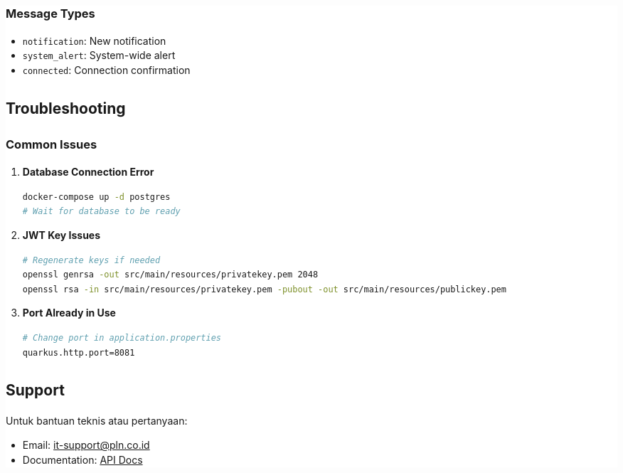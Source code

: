 ### Message Types
- `notification`: New notification
- `system_alert`: System-wide alert
- `connected`: Connection confirmation

## Troubleshooting

### Common Issues

1. **Database Connection Error**
   ```bash
   docker-compose up -d postgres
   # Wait for database to be ready
   ```

2. **JWT Key Issues**
   ```bash
   # Regenerate keys if needed
   openssl genrsa -out src/main/resources/privatekey.pem 2048
   openssl rsa -in src/main/resources/privatekey.pem -pubout -out src/main/resources/publickey.pem
   ```

3. **Port Already in Use**
   ```bash
   # Change port in application.properties
   quarkus.http.port=8081
   ```

## Support

Untuk bantuan teknis atau pertanyaan:
- Email: it-support@pln.co.id
- Documentation: [API Docs](http://localhost:8080/q/swagger-ui)
